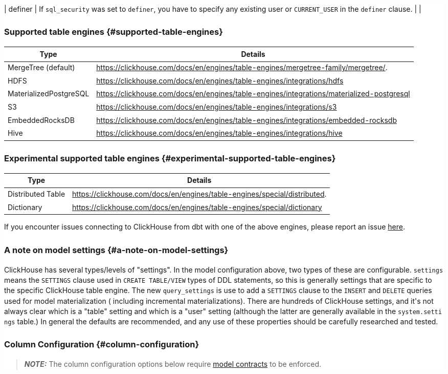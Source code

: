 | definer                | If `sql_security` was set to `definer`, you have to specify any existing user or `CURRENT_USER` in the `definer` clause.                                                                                                                                                                                             |                |

### Supported table engines {#supported-table-engines}

| Type                   | Details                                                                                   |
|------------------------|-------------------------------------------------------------------------------------------|
| MergeTree (default)    | https://clickhouse.com/docs/en/engines/table-engines/mergetree-family/mergetree/.         |
| HDFS                   | https://clickhouse.com/docs/en/engines/table-engines/integrations/hdfs                    |
| MaterializedPostgreSQL | https://clickhouse.com/docs/en/engines/table-engines/integrations/materialized-postgresql |
| S3                     | https://clickhouse.com/docs/en/engines/table-engines/integrations/s3                      |
| EmbeddedRocksDB        | https://clickhouse.com/docs/en/engines/table-engines/integrations/embedded-rocksdb        |
| Hive                   | https://clickhouse.com/docs/en/engines/table-engines/integrations/hive                    |

### Experimental supported table engines {#experimental-supported-table-engines}

| Type              | Details                                                                   |
|-------------------|---------------------------------------------------------------------------|
| Distributed Table | https://clickhouse.com/docs/en/engines/table-engines/special/distributed. |
| Dictionary        | https://clickhouse.com/docs/en/engines/table-engines/special/dictionary   |

If you encounter issues connecting to ClickHouse from dbt with one of the above engines, please report an
issue [here](https://github.com/ClickHouse/dbt-clickhouse/issues).

### A note on model settings {#a-note-on-model-settings}

ClickHouse has several types/levels of "settings". In the model configuration above, two types of these are
configurable.  `settings` means the `SETTINGS`
clause used in `CREATE TABLE/VIEW` types of DDL statements, so this is generally settings that are specific to the
specific ClickHouse table engine. The new
`query_settings` is use to add a `SETTINGS` clause to the `INSERT` and `DELETE` queries used for model materialization (
including incremental materializations).
There are hundreds of ClickHouse settings, and it's not always clear which is a "table" setting and which is a "user"
setting (although the latter are generally
available in the `system.settings` table.)  In general the defaults are recommended, and any use of these properties
should be carefully researched and tested.

### Column Configuration {#column-configuration}

> **_NOTE:_** The column configuration options below require [model contracts](https://docs.getdbt.com/docs/collaborate/govern/model-contracts) to be enforced.
